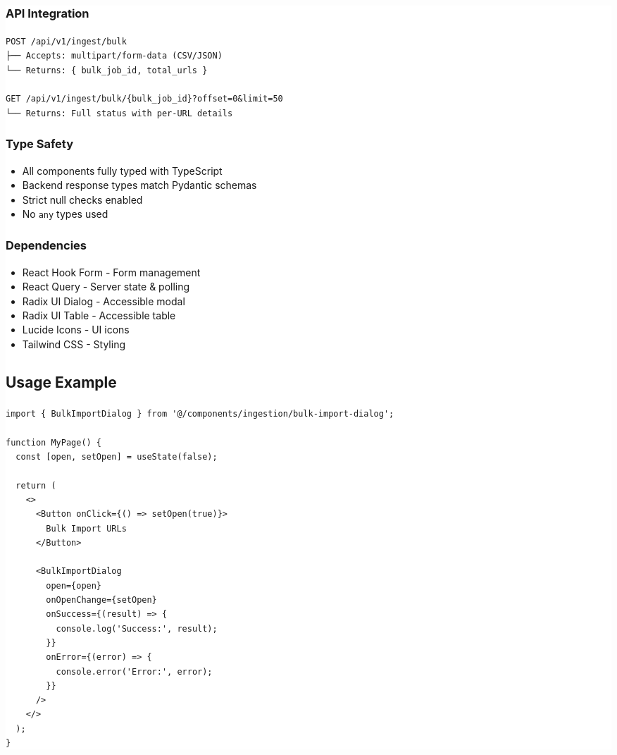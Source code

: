 ### API Integration
```
POST /api/v1/ingest/bulk
├── Accepts: multipart/form-data (CSV/JSON)
└── Returns: { bulk_job_id, total_urls }

GET /api/v1/ingest/bulk/{bulk_job_id}?offset=0&limit=50
└── Returns: Full status with per-URL details
```

### Type Safety
- All components fully typed with TypeScript
- Backend response types match Pydantic schemas
- Strict null checks enabled
- No `any` types used

### Dependencies
- React Hook Form - Form management
- React Query - Server state & polling
- Radix UI Dialog - Accessible modal
- Radix UI Table - Accessible table
- Lucide Icons - UI icons
- Tailwind CSS - Styling

## Usage Example

```tsx
import { BulkImportDialog } from '@/components/ingestion/bulk-import-dialog';

function MyPage() {
  const [open, setOpen] = useState(false);

  return (
    <>
      <Button onClick={() => setOpen(true)}>
        Bulk Import URLs
      </Button>

      <BulkImportDialog
        open={open}
        onOpenChange={setOpen}
        onSuccess={(result) => {
          console.log('Success:', result);
        }}
        onError={(error) => {
          console.error('Error:', error);
        }}
      />
    </>
  );
}
```

